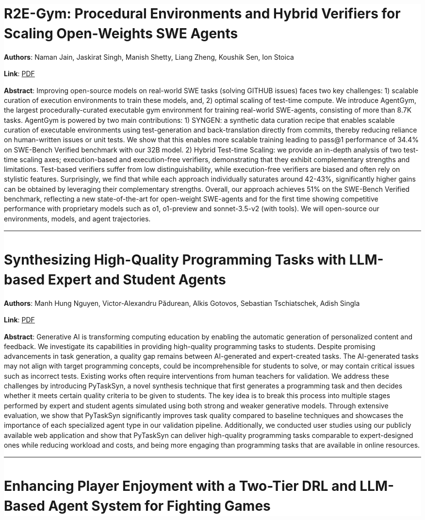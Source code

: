 # R2E-Gym: Procedural Environments and Hybrid Verifiers for Scaling Open-Weights SWE Agents 

**Authors**: Naman Jain, Jaskirat Singh, Manish Shetty, Liang Zheng, Koushik Sen, Ion Stoica  

**Link**: [PDF](https://arxiv.org/pdf/2504.07164)  

**Abstract**: Improving open-source models on real-world SWE tasks (solving GITHUB issues) faces two key challenges: 1) scalable curation of execution environments to train these models, and, 2) optimal scaling of test-time compute. We introduce AgentGym, the largest procedurally-curated executable gym environment for training real-world SWE-agents, consisting of more than 8.7K tasks. AgentGym is powered by two main contributions: 1) SYNGEN: a synthetic data curation recipe that enables scalable curation of executable environments using test-generation and back-translation directly from commits, thereby reducing reliance on human-written issues or unit tests. We show that this enables more scalable training leading to pass@1 performance of 34.4% on SWE-Bench Verified benchmark with our 32B model. 2) Hybrid Test-time Scaling: we provide an in-depth analysis of two test-time scaling axes; execution-based and execution-free verifiers, demonstrating that they exhibit complementary strengths and limitations. Test-based verifiers suffer from low distinguishability, while execution-free verifiers are biased and often rely on stylistic features. Surprisingly, we find that while each approach individually saturates around 42-43%, significantly higher gains can be obtained by leveraging their complementary strengths. Overall, our approach achieves 51% on the SWE-Bench Verified benchmark, reflecting a new state-of-the-art for open-weight SWE-agents and for the first time showing competitive performance with proprietary models such as o1, o1-preview and sonnet-3.5-v2 (with tools). We will open-source our environments, models, and agent trajectories. 

---
# Synthesizing High-Quality Programming Tasks with LLM-based Expert and Student Agents 

**Authors**: Manh Hung Nguyen, Victor-Alexandru Pădurean, Alkis Gotovos, Sebastian Tschiatschek, Adish Singla  

**Link**: [PDF](https://arxiv.org/pdf/2504.07655)  

**Abstract**: Generative AI is transforming computing education by enabling the automatic generation of personalized content and feedback. We investigate its capabilities in providing high-quality programming tasks to students. Despite promising advancements in task generation, a quality gap remains between AI-generated and expert-created tasks. The AI-generated tasks may not align with target programming concepts, could be incomprehensible for students to solve, or may contain critical issues such as incorrect tests. Existing works often require interventions from human teachers for validation. We address these challenges by introducing PyTaskSyn, a novel synthesis technique that first generates a programming task and then decides whether it meets certain quality criteria to be given to students. The key idea is to break this process into multiple stages performed by expert and student agents simulated using both strong and weaker generative models. Through extensive evaluation, we show that PyTaskSyn significantly improves task quality compared to baseline techniques and showcases the importance of each specialized agent type in our validation pipeline. Additionally, we conducted user studies using our publicly available web application and show that PyTaskSyn can deliver high-quality programming tasks comparable to expert-designed ones while reducing workload and costs, and being more engaging than programming tasks that are available in online resources. 

---
# Enhancing Player Enjoyment with a Two-Tier DRL and LLM-Based Agent System for Fighting Games 
